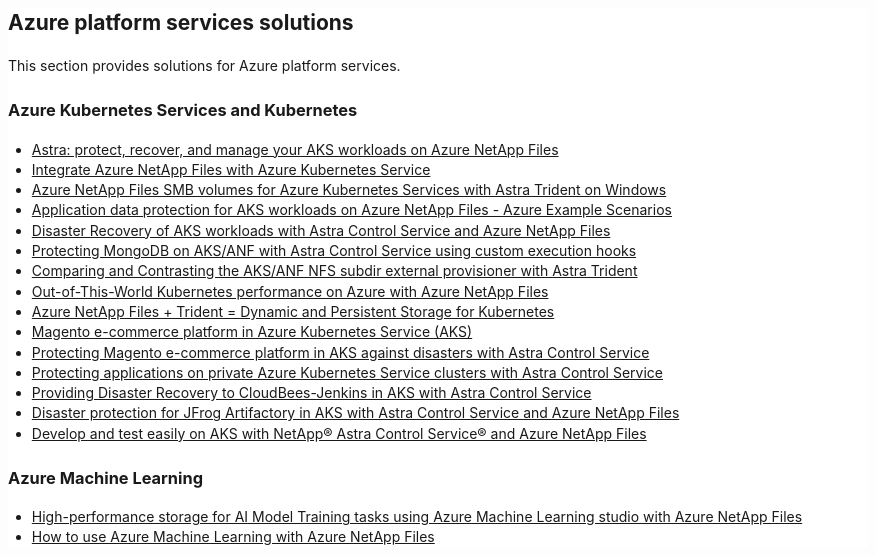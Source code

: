 ## Azure platform services solutions

This section provides solutions for Azure platform services. 

### Azure Kubernetes Services and Kubernetes

* [Astra: protect, recover, and manage your AKS workloads on Azure NetApp Files](https://cloud.netapp.com/hubfs/Astra%20Azure%20Documentation.pdf) 
* [Integrate Azure NetApp Files with Azure Kubernetes Service](../aks/azure-netapp-files.md)
* [Azure NetApp Files SMB volumes for Azure Kubernetes Services with Astra Trident on Windows](https://techcommunity.microsoft.com/t5/azure-architecture-blog/azure-netapp-files-smb-volumes-for-azure-kubernetes-services/ba-p/3052900)
* [Application data protection for AKS workloads on Azure NetApp Files - Azure Example Scenarios](/azure/architecture/example-scenario/file-storage/data-protection-kubernetes-astra-azure-netapp-files)
* [Disaster Recovery of AKS workloads with Astra Control Service and Azure NetApp Files](https://techcommunity.microsoft.com/t5/azure-architecture-blog/disaster-recovery-of-aks-workloads-with-astra-control-service/ba-p/2948089)
* [Protecting MongoDB on AKS/ANF with Astra Control Service using custom execution hooks](https://techcommunity.microsoft.com/t5/azure-architecture-blog/protecting-mongodb-on-aks-anf-with-astra-control-service-using/ba-p/3057574)
* [Comparing and Contrasting the AKS/ANF NFS subdir external provisioner with Astra Trident](https://techcommunity.microsoft.com/t5/azure-architecture-blog/comparing-and-contrasting-the-aks-anf-nfs-subdir-external/ba-p/3057547)
* [Out-of-This-World Kubernetes performance on Azure with Azure NetApp Files](https://cloud.netapp.com/blog/ma-anf-blg-configure-kubernetes-openshift)
* [Azure NetApp Files + Trident = Dynamic and Persistent Storage for Kubernetes](https://anfcommunity.com/2021/02/16/azure-netapp-files-trident-dynamic-and-persistent-storage-for-kubernetes/)
* [Magento e-commerce platform in Azure Kubernetes Service (AKS)](/azure/architecture/example-scenario/magento/magento-azure)
* [Protecting Magento e-commerce platform in AKS against disasters with Astra Control Service](https://techcommunity.microsoft.com/t5/azure-architecture-blog/protecting-magento-e-commerce-platform-in-aks-against-disasters/ba-p/3285525)
* [Protecting applications on private Azure Kubernetes Service clusters with Astra Control Service](https://techcommunity.microsoft.com/t5/azure-architecture-blog/protecting-applications-on-private-azure-kubernetes-service/ba-p/3289422)
* [Providing Disaster Recovery to CloudBees-Jenkins in AKS with Astra Control Service](https://techcommunity.microsoft.com/t5/azure-architecture-blog/providing-disaster-recovery-to-cloudbees-jenkins-in-aks-with/ba-p/3553412)
* [Disaster protection for JFrog Artifactory in AKS with Astra Control Service and Azure NetApp Files](https://techcommunity.microsoft.com/t5/azure-architecture-blog/disaster-protection-for-jfrog-artifactory-in-aks-with-astra/ba-p/3701501)
* [Develop and test easily on AKS with NetApp® Astra Control Service® and Azure NetApp Files](https://techcommunity.microsoft.com/t5/azure-architecture-blog/develop-and-test-easily-on-aks-with-netapp-astra-control-service/ba-p/3604225)

### Azure Machine Learning

* [High-performance storage for AI Model Training tasks using Azure Machine Learning studio with Azure NetApp Files](https://techcommunity.microsoft.com/t5/azure-architecture-blog/high-performance-storage-for-ai-model-training-tasks-using-azure/ba-p/3609189#_Toc112321755)
* [How to use Azure Machine Learning with Azure NetApp Files](https://github.com/csiebler/azureml-with-azure-netapp-files)
